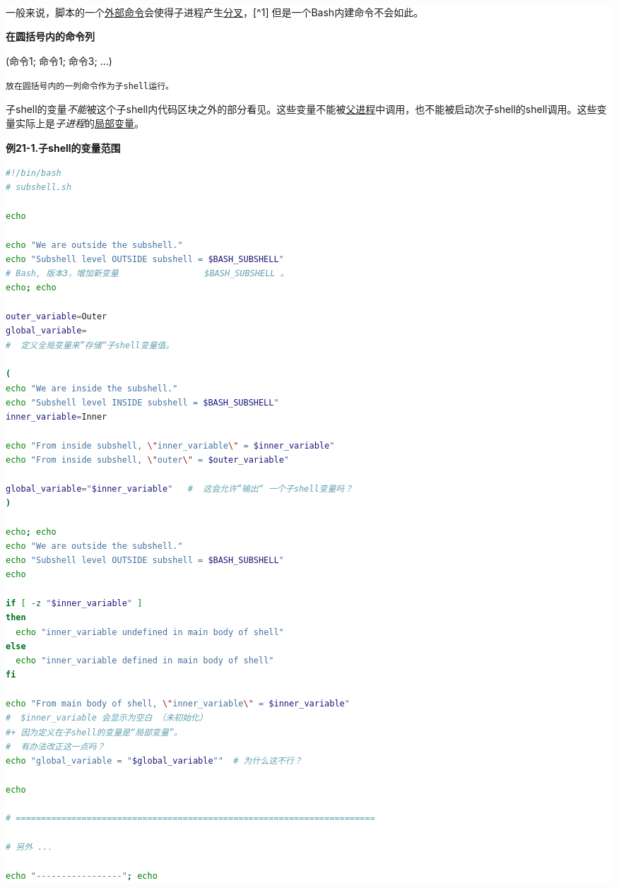 一般来说，脚本的一个[外部命令](http://tldp.org/LDP/abs/html/external.html#EXTERNALREF)会使得子进程产生[分叉](http://tldp.org/LDP/abs/html/internal.html#FORKREF)，[^1] 但是一个Bash内建命令不会如此。

**在圆括号内的命令列**

(命令1; 命令1; 命令3; ...)

    放在圆括号内的一列命令作为子shell运行。

子shell的变量*不能*被这个子shell内代码区块之外的部分看见。这些变量不能被[父进程](http://tldp.org/LDP/abs/html/internal.html#FORKREF)中调用，也不能被启动次子shell的shell调用。这些变量实际上是*子进程*的[局部变量](http://tldp.org/LDP/abs/html/localvar.html#LOCALREF)。

**例21-1.子shell的变量范围**

```bash
#!/bin/bash
# subshell.sh

echo

echo "We are outside the subshell."
echo "Subshell level OUTSIDE subshell = $BASH_SUBSHELL"
# Bash, 版本3，增加新变量                 $BASH_SUBSHELL 。
echo; echo

outer_variable=Outer
global_variable=
#  定义全局变量来”存储“子shell变量值。

(
echo "We are inside the subshell."
echo "Subshell level INSIDE subshell = $BASH_SUBSHELL"
inner_variable=Inner

echo "From inside subshell, \"inner_variable\" = $inner_variable"
echo "From inside subshell, \"outer\" = $outer_variable"

global_variable="$inner_variable"   #  这会允许”输出“ 一个子shell变量吗？
)

echo; echo
echo "We are outside the subshell."
echo "Subshell level OUTSIDE subshell = $BASH_SUBSHELL"
echo

if [ -z "$inner_variable" ]
then
  echo "inner_variable undefined in main body of shell"
else
  echo "inner_variable defined in main body of shell"
fi

echo "From main body of shell, \"inner_variable\" = $inner_variable"
#  $inner_variable 会显示为空白 （未初始化） 
#+ 因为定义在子shell的变量是“局部变量”。
#  有办法改正这一点吗？
echo "global_variable = "$global_variable""  # 为什么这不行？

echo

# =======================================================================

# 另外 ...

echo "-----------------"; echo

```